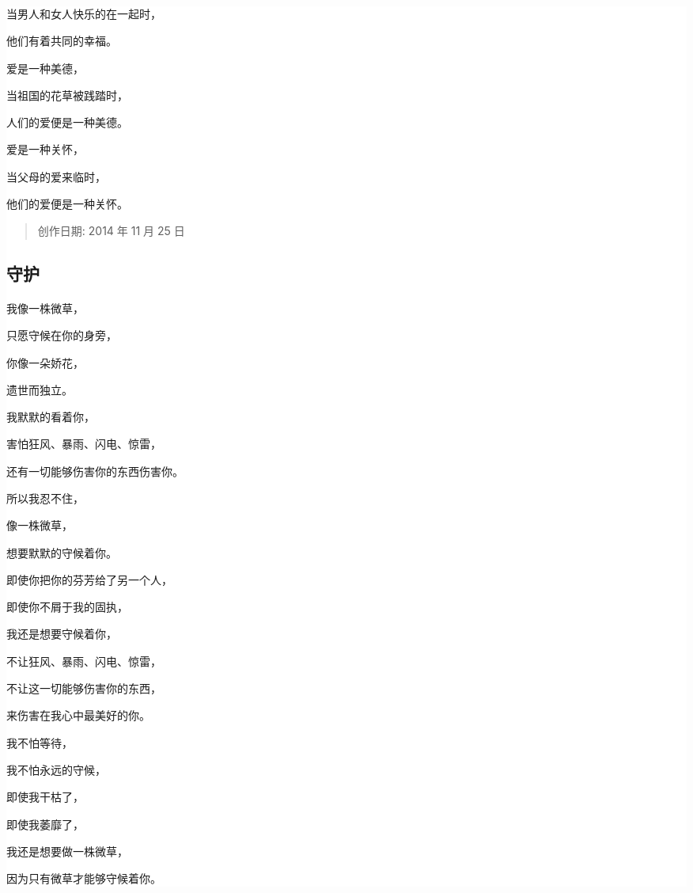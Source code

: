 当男人和女人快乐的在一起时，

他们有着共同的幸福。

爱是一种美德，

当祖国的花草被践踏时，

人们的爱便是一种美德。

爱是一种关怀，

当父母的爱来临时，

他们的爱便是一种关怀。

> 创作日期: 2014 年 11 月 25 日

## 守护

我像一株微草，

只愿守候在你的身旁，

你像一朵娇花，

遗世而独立。

我默默的看着你，

害怕狂风、暴雨、闪电、惊雷，

还有一切能够伤害你的东西伤害你。

所以我忍不住，

像一株微草，

想要默默的守候着你。

即使你把你的芬芳给了另一个人，

即使你不屑于我的固执，

我还是想要守候着你，

不让狂风、暴雨、闪电、惊雷，

不让这一切能够伤害你的东西，

来伤害在我心中最美好的你。

我不怕等待，

我不怕永远的守候，

即使我干枯了，

即使我萎靡了，

我还是想要做一株微草，

因为只有微草才能够守候着你。
